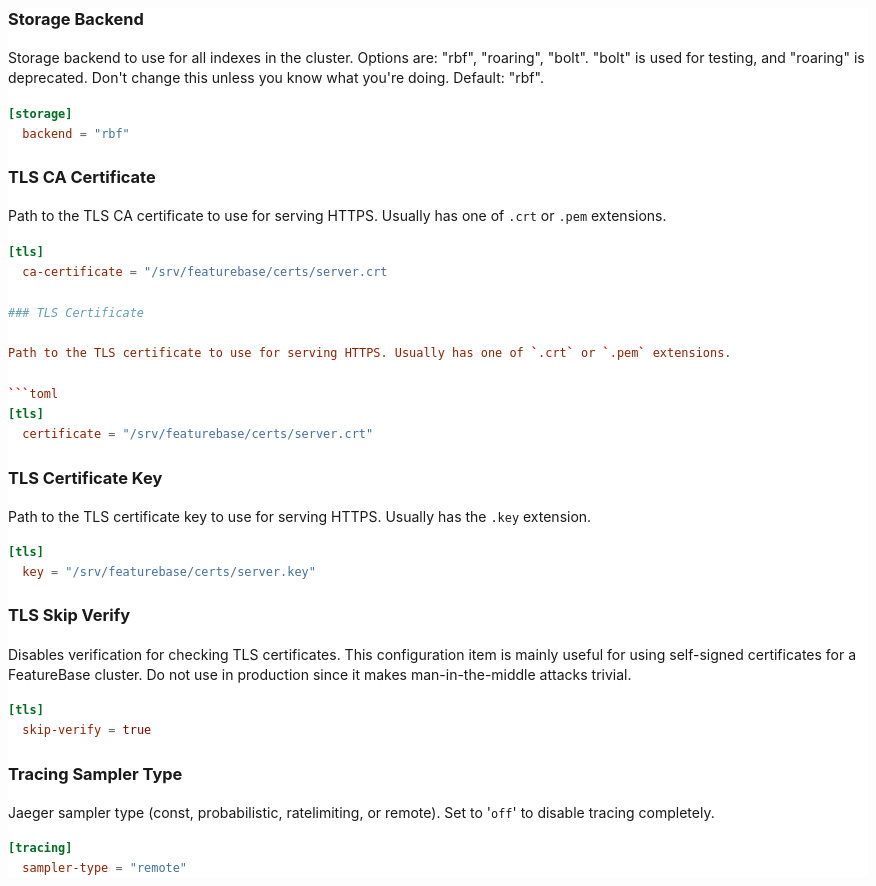 ### Storage Backend

Storage backend to use for all indexes in the cluster. Options are: "rbf", "roaring", "bolt". "bolt" is used for testing, and "roaring" is deprecated. Don't change this unless you know what you're doing. Default: "rbf".

```toml
[storage]
  backend = "rbf"
```

### TLS CA Certificate

Path to the TLS CA certificate to use for serving HTTPS. Usually has one of `.crt` or `.pem` extensions.

```toml
[tls]
  ca-certificate = "/srv/featurebase/certs/server.crt

### TLS Certificate

Path to the TLS certificate to use for serving HTTPS. Usually has one of `.crt` or `.pem` extensions.

```toml
[tls]
  certificate = "/srv/featurebase/certs/server.crt"
```

### TLS Certificate Key

Path to the TLS certificate key to use for serving HTTPS. Usually has the `.key` extension.

```toml
[tls]
  key = "/srv/featurebase/certs/server.key"
```

### TLS Skip Verify

Disables verification for checking TLS certificates. This configuration item is mainly useful for using self-signed certificates for a FeatureBase cluster. Do not use in production since it makes man-in-the-middle attacks trivial.

```toml
[tls]
  skip-verify = true
```

### Tracing Sampler Type

Jaeger sampler type (const, probabilistic, ratelimiting, or remote). Set to '`off`' to disable tracing completely.

```toml
[tracing]
  sampler-type = "remote"
```
